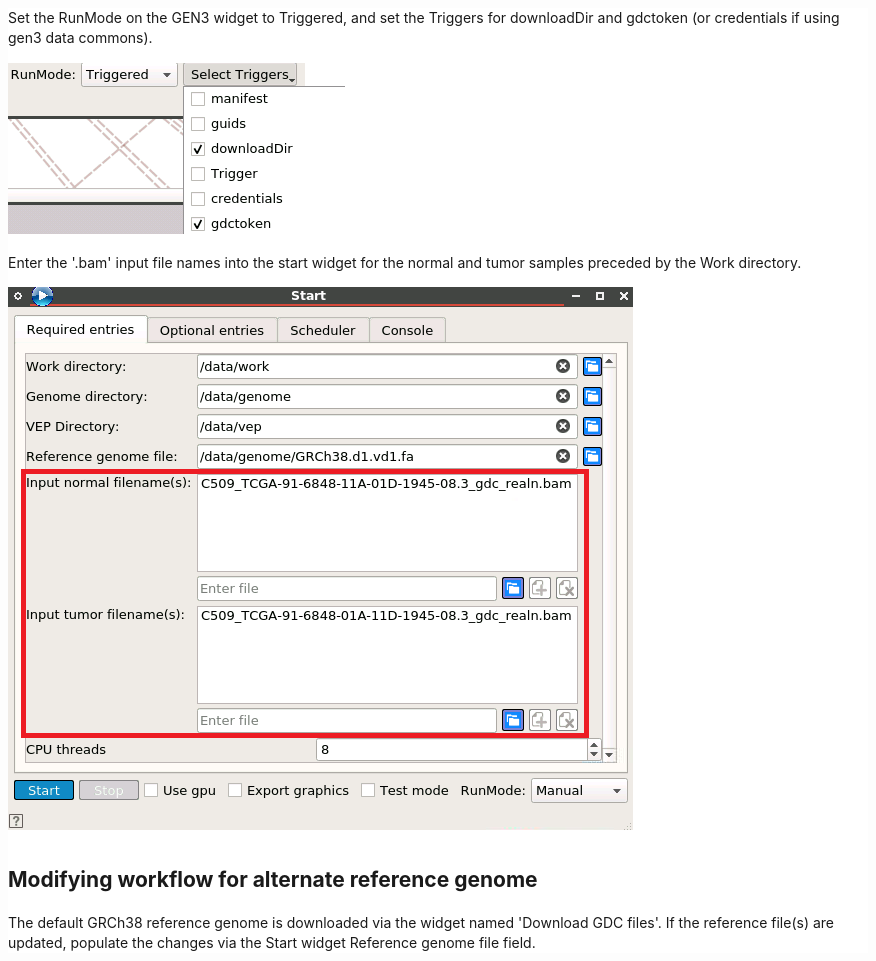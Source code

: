 Set the RunMode on the GEN3 widget to Triggered, and set the Triggers for downloadDir and gdctoken (or credentials if using gen3 data commons).

![](images/image14.png)

Enter the '.bam' input file names into the start widget for the normal and tumor samples preceded by the Work directory.

![](images/image6.png)

## Modifying workflow for alternate reference genome
The default GRCh38 reference genome is downloaded via the widget named 'Download GDC files'. If the reference file(s) are updated, populate the changes via the Start widget Reference genome file field.
